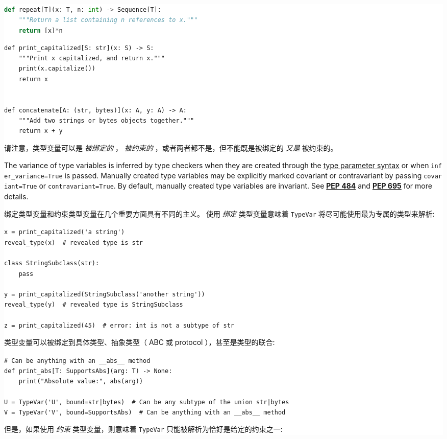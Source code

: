     
    
~~~python
def repeat[T](x: T, n: int) -> Sequence[T]:
    """Return a list containing n references to x."""
    return [x]*n
~~~
    
    def print_capitalized[S: str](x: S) -> S:
        """Print x capitalized, and return x."""
        print(x.capitalize())
        return x
    
    
    def concatenate[A: (str, bytes)](x: A, y: A) -> A:
        """Add two strings or bytes objects together."""
        return x + y
    

请注意，类型变量可以是 _被绑定的_ ， _被约束的_ ，或者两者都不是，但不能既是被绑定的 _又是_ 被约束的。

The variance of type variables is inferred by type checkers when they are created through the [type parameter syntax](8.%20复合语句.md#type-params) or when `infer_variance=True` is passed. Manually created type variables may be explicitly marked covariant or contravariant by passing `covariant=True` or `contravariant=True`. By default, manually created type variables are invariant. See [**PEP 484**](https://peps.python.org/pep-0484/) and [**PEP 695**](https://peps.python.org/pep-0695/) for more details.

绑定类型变量和约束类型变量在几个重要方面具有不同的主义。 使用 _绑定_ 类型变量意味着 `TypeVar` 将尽可能使用最为专属的类型来解析:

    
    
~~~
x = print_capitalized('a string')
reveal_type(x)  # revealed type is str

class StringSubclass(str):
    pass

y = print_capitalized(StringSubclass('another string'))
reveal_type(y)  # revealed type is StringSubclass

z = print_capitalized(45)  # error: int is not a subtype of str
~~~

类型变量可以被绑定到具体类型、抽象类型（ ABC 或 protocol ），甚至是类型的联合:

    
    
~~~
# Can be anything with an __abs__ method
def print_abs[T: SupportsAbs](arg: T) -> None:
    print("Absolute value:", abs(arg))

U = TypeVar('U', bound=str|bytes)  # Can be any subtype of the union str|bytes
V = TypeVar('V', bound=SupportsAbs)  # Can be anything with an __abs__ method
~~~

但是，如果使用 _约束_ 类型变量，则意味着 `TypeVar` 只能被解析为恰好是给定的约束之一:
